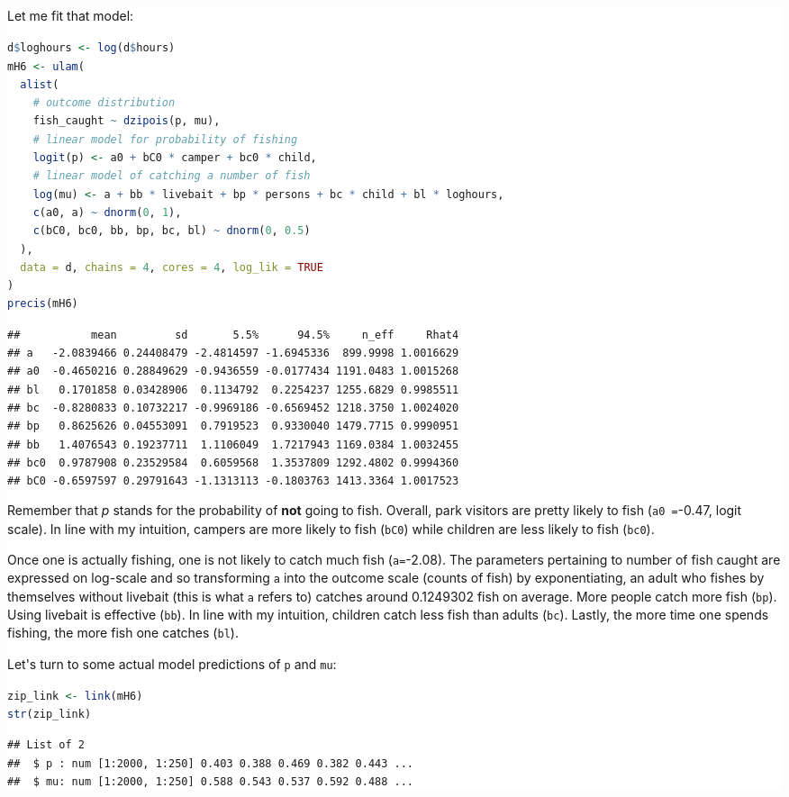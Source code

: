 Let me fit that model:

```r
d$loghours <- log(d$hours)
mH6 <- ulam(
  alist(
    # outcome distribution
    fish_caught ~ dzipois(p, mu),
    # linear model for probability of fishing
    logit(p) <- a0 + bC0 * camper + bc0 * child,
    # linear model of catching a number of fish
    log(mu) <- a + bb * livebait + bp * persons + bc * child + bl * loghours,
    c(a0, a) ~ dnorm(0, 1),
    c(bC0, bc0, bb, bp, bc, bl) ~ dnorm(0, 0.5)
  ),
  data = d, chains = 4, cores = 4, log_lik = TRUE
)
precis(mH6)
```

```
##           mean         sd       5.5%      94.5%     n_eff     Rhat4
## a   -2.0839466 0.24408479 -2.4814597 -1.6945336  899.9998 1.0016629
## a0  -0.4650216 0.28849629 -0.9436559 -0.0177434 1191.0483 1.0015268
## bl   0.1701858 0.03428906  0.1134792  0.2254237 1255.6829 0.9985511
## bc  -0.8280833 0.10732217 -0.9969186 -0.6569452 1218.3750 1.0024020
## bp   0.8625626 0.04553091  0.7919523  0.9330040 1479.7715 0.9990951
## bb   1.4076543 0.19237711  1.1106049  1.7217943 1169.0384 1.0032455
## bc0  0.9787908 0.23529584  0.6059568  1.3537809 1292.4802 0.9994360
## bC0 -0.6597597 0.29791643 -1.1313113 -0.1803763 1413.3364 1.0017523
```

Remember that $p$ stands for the probability of **not** going to fish. Overall, park visitors are pretty likely to fish (`a0 =`-0.47, logit scale). In line with my intuition, campers are more likely to fish (`bC0`) while children are less likely to fish (`bc0`).  

Once one is actually fishing, one is not likely to catch much fish (`a=`-2.08). The parameters pertaining to number of fish caught are expressed on log-scale and so transforming `a` into the outcome scale (counts of fish) by exponentiating, an adult who fishes by themselves without livebait (this is what `a` refers to) catches around 0.1249302 fish on average. More people catch more fish (`bp`). Using livebait is effective (`bb`). In line with my intuition, children catch less fish than adults (`bc`). Lastly, the more time one spends fishing, the more fish one catches (`bl`).

Let's turn to some actual model predictions of `p` and `mu`:

```r
zip_link <- link(mH6)
str(zip_link)
```

```
## List of 2
##  $ p : num [1:2000, 1:250] 0.403 0.388 0.469 0.382 0.443 ...
##  $ mu: num [1:2000, 1:250] 0.588 0.543 0.537 0.592 0.488 ...
```
